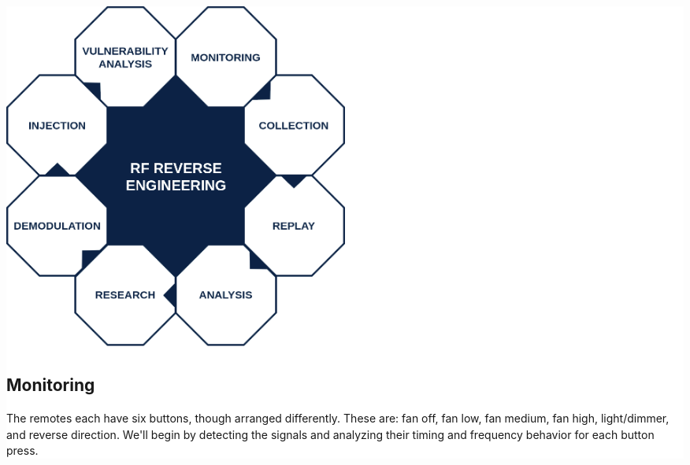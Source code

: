 <img src="../Images/Lesson14_process.png" alt="Lesson14_process" width="50%">

<div id="monitoring"/> 

## Monitoring

The remotes each have six buttons, though arranged differently. These are: fan off, fan low, fan medium, fan high, light/dimmer, and reverse direction. We'll begin by detecting the signals and analyzing their timing and frequency behavior for each button press.
